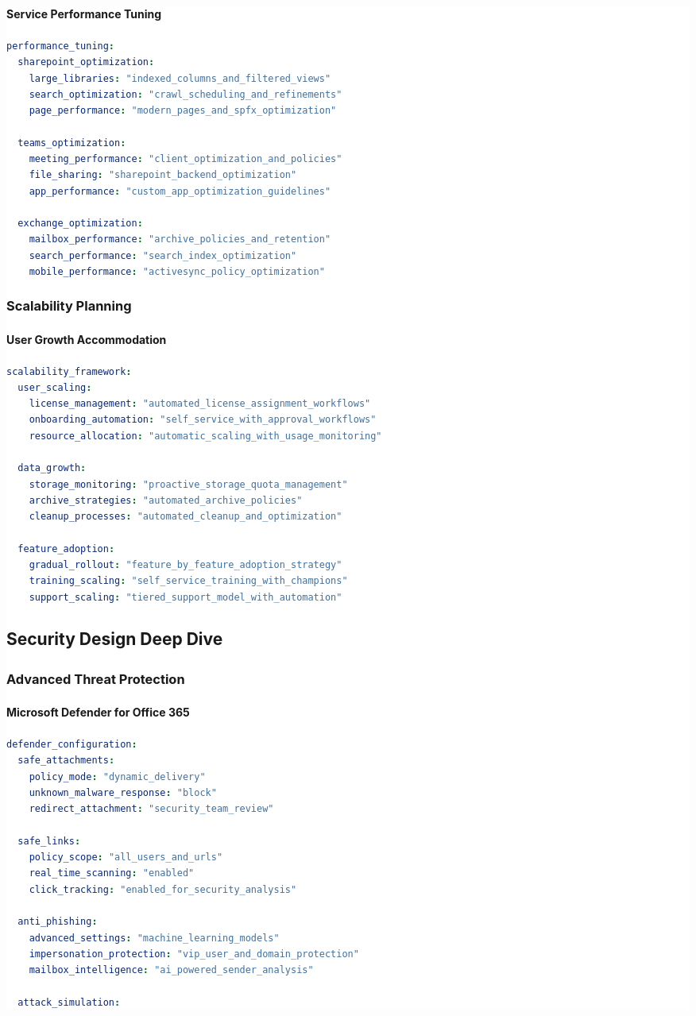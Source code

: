 #### Service Performance Tuning
```yaml
performance_tuning:
  sharepoint_optimization:
    large_libraries: "indexed_columns_and_filtered_views"
    search_optimization: "crawl_scheduling_and_refinements"
    page_performance: "modern_pages_and_spfx_optimization"
    
  teams_optimization:
    meeting_performance: "client_optimization_and_policies"
    file_sharing: "sharepoint_backend_optimization"
    app_performance: "custom_app_optimization_guidelines"
    
  exchange_optimization:
    mailbox_performance: "archive_policies_and_retention"
    search_performance: "search_index_optimization"
    mobile_performance: "activesync_policy_optimization"
```

### Scalability Planning

#### User Growth Accommodation
```yaml
scalability_framework:
  user_scaling:
    license_management: "automated_license_assignment_workflows"
    onboarding_automation: "self_service_with_approval_workflows"
    resource_allocation: "automatic_scaling_with_usage_monitoring"
    
  data_growth:
    storage_monitoring: "proactive_storage_quota_management"
    archive_strategies: "automated_archive_policies"
    cleanup_processes: "automated_cleanup_and_optimization"
    
  feature_adoption:
    gradual_rollout: "feature_by_feature_adoption_strategy"
    training_scaling: "self_service_training_with_champions"
    support_scaling: "tiered_support_model_with_automation"
```

## Security Design Deep Dive

### Advanced Threat Protection

#### Microsoft Defender for Office 365
```yaml
defender_configuration:
  safe_attachments:
    policy_mode: "dynamic_delivery"
    unknown_malware_response: "block"
    redirect_attachment: "security_team_review"
    
  safe_links:
    policy_scope: "all_users_and_urls"
    real_time_scanning: "enabled"
    click_tracking: "enabled_for_security_analysis"
    
  anti_phishing:
    advanced_settings: "machine_learning_models"
    impersonation_protection: "vip_user_and_domain_protection"
    mailbox_intelligence: "ai_powered_sender_analysis"
    
  attack_simulation:
```